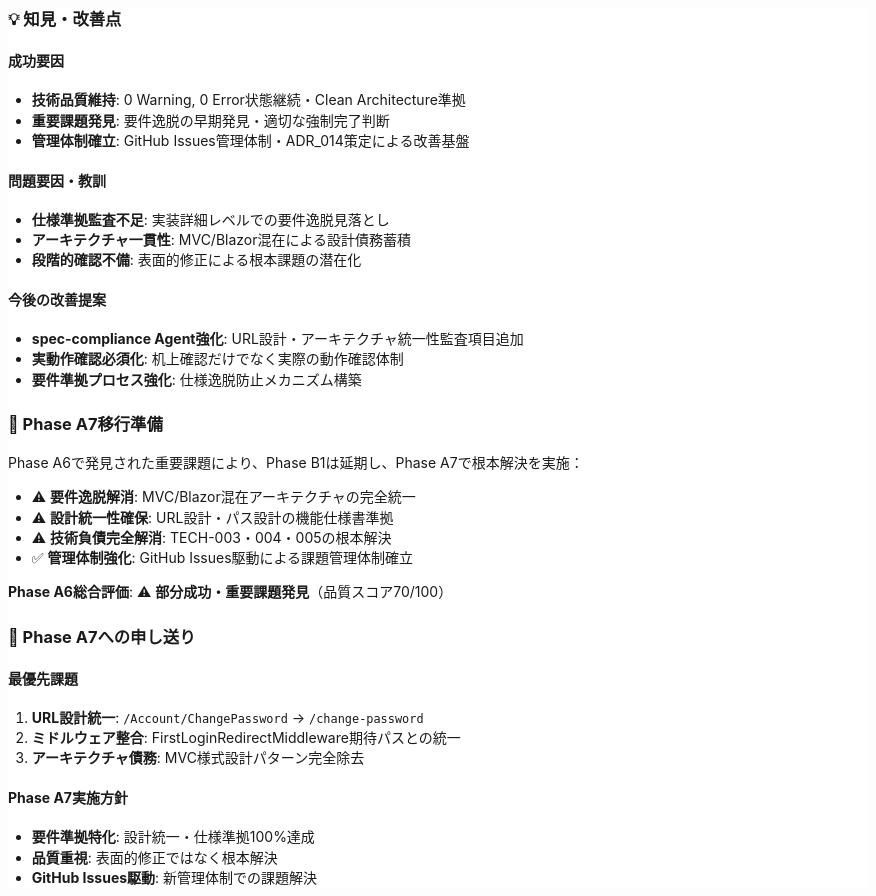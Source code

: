 ### 💡 知見・改善点

#### 成功要因
- **技術品質維持**: 0 Warning, 0 Error状態継続・Clean Architecture準拠
- **重要課題発見**: 要件逸脱の早期発見・適切な強制完了判断
- **管理体制確立**: GitHub Issues管理体制・ADR_014策定による改善基盤

#### 問題要因・教訓
- **仕様準拠監査不足**: 実装詳細レベルでの要件逸脱見落とし
- **アーキテクチャ一貫性**: MVC/Blazor混在による設計債務蓄積
- **段階的確認不備**: 表面的修正による根本課題の潜在化

#### 今後の改善提案
- **spec-compliance Agent強化**: URL設計・アーキテクチャ統一性監査項目追加
- **実動作確認必須化**: 机上確認だけでなく実際の動作確認体制
- **要件準拠プロセス強化**: 仕様逸脱防止メカニズム構築

### 🎯 Phase A7移行準備

Phase A6で発見された重要課題により、Phase B1は延期し、Phase A7で根本解決を実施：

- ⚠️ **要件逸脱解消**: MVC/Blazor混在アーキテクチャの完全統一
- ⚠️ **設計統一性確保**: URL設計・パス設計の機能仕様書準拠
- ⚠️ **技術負債完全解消**: TECH-003・004・005の根本解決
- ✅ **管理体制強化**: GitHub Issues駆動による課題管理体制確立

**Phase A6総合評価**: ⚠️ **部分成功・重要課題発見**（品質スコア70/100）

### 🔄 Phase A7への申し送り

#### 最優先課題
1. **URL設計統一**: `/Account/ChangePassword` → `/change-password`
2. **ミドルウェア整合**: FirstLoginRedirectMiddleware期待パスとの統一
3. **アーキテクチャ債務**: MVC様式設計パターン完全除去

#### Phase A7実施方針
- **要件準拠特化**: 設計統一・仕様準拠100%達成
- **品質重視**: 表面的修正ではなく根本解決
- **GitHub Issues駆動**: 新管理体制での課題解決